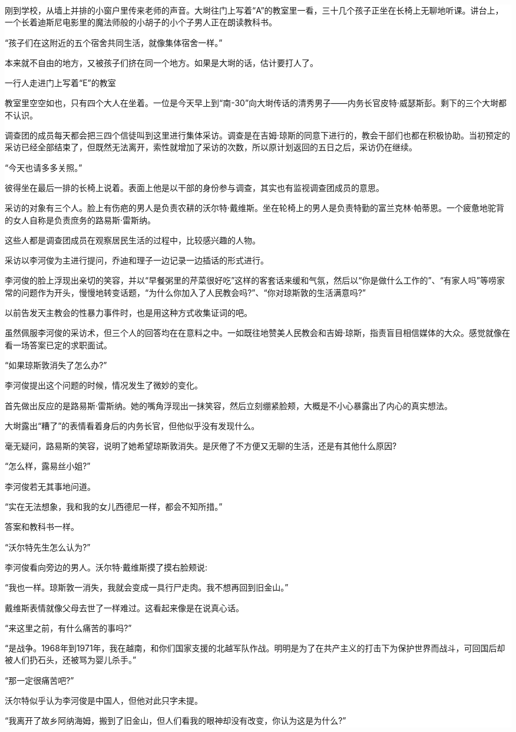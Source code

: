 刚到学校，从墙上并排的小窗户里传来老师的声音。大埘往门上写着“A”的教室里一看，三十几个孩子正坐在长椅上无聊地听课。讲台上，一个长着迪斯尼电影里的魔法师般的小胡子的小个子男人正在朗读教科书。

“孩子们在这附近的五个宿舍共同生活，就像集体宿舍一样。”

本来就不自由的地方，又被孩子们挤在同一个地方。如果是大埘的话，估计要打人了。

一行人走进门上写着“E”的教室

教室里空空如也，只有四个大人在坐着。一位是今天早上到“南-30”向大埘传话的清秀男子——内务长官皮特·威瑟斯彭。剩下的三个大埘都不认识。

调查团的成员每天都会把三四个信徒叫到这里进行集体采访。调查是在吉姆·琼斯的同意下进行的，教会干部们也都在积极协助。当初预定的采访已经全部结束了，但既然无法离开，索性就增加了采访的次数，所以原计划返回的五日之后，采访仍在继续。

“今天也请多多关照。”

彼得坐在最后一排的长椅上说着。表面上他是以干部的身份参与调查，其实也有监视调查团成员的意思。

采访的对象有三个人。脸上有伤疤的男人是负责农耕的沃尔特·戴维斯。坐在轮椅上的男人是负责特勤的富兰克林·帕蒂恩。一个疲惫地驼背的女人自称是负责庶务的路易斯·雷斯纳。

这些人都是调查团成员在观察居民生活的过程中，比较感兴趣的人物。

采访以李河俊为主进行提问，乔迪和理子一边记录一边插话的形式进行。

李河俊的脸上浮现出亲切的笑容，并以“早餐粥里的芹菜很好吃”这样的客套话来缓和气氛，然后以“你是做什么工作的”、“有家人吗”等唠家常的问题作为开头，慢慢地转变话题，“为什么你加入了人民教会吗?”、“你对琼斯敦的生活满意吗?”

以前告发天主教会的性暴力事件时，也是用这种方式收集证词的吧。

虽然佩服李河俊的采访术，但三个人的回答均在在意料之中。一如既往地赞美人民教会和吉姆·琼斯，指责盲目相信媒体的大众。感觉就像在看一场答案已定的求职面试。

“如果琼斯敦消失了怎么办?”

李河俊提出这个问题的时候，情况发生了微妙的变化。

首先做出反应的是路易斯·雷斯纳。她的嘴角浮现出一抹笑容，然后立刻绷紧脸颊，大概是不小心暴露出了内心的真实想法。

大埘露出“糟了”的表情看着身后的内务长官，但他似乎没有发现什么。

毫无疑问，路易斯的笑容，说明了她希望琼斯敦消失。是厌倦了不方便又无聊的生活，还是有其他什么原因?

“怎么样，露易丝小姐?”

李河俊若无其事地问道。

“实在无法想象，我和我的女儿西德尼一样，都会不知所措。”

答案和教科书一样。

“沃尔特先生怎么认为?”

李河俊看向旁边的男人。沃尔特·戴维斯摸了摸右脸颊说:

“我也一样。琼斯敦一消失，我就会变成一具行尸走肉。我不想再回到旧金山。”

戴维斯表情就像父母去世了一样难过。这看起来像是在说真心话。

“来这里之前，有什么痛苦的事吗?”

“是战争。1968年到1971年，我在越南，和你们国家支援的北越军队作战。明明是为了在共产主义的打击下为保护世界而战斗，可回国后却被人们扔石头，还被骂为婴儿杀手。”

“那一定很痛苦吧?”

沃尔特似乎认为李河俊是中国人，但他对此只字未提。

“我离开了故乡阿纳海姆，搬到了旧金山，但人们看我的眼神却没有改变，你认为这是为什么?”

